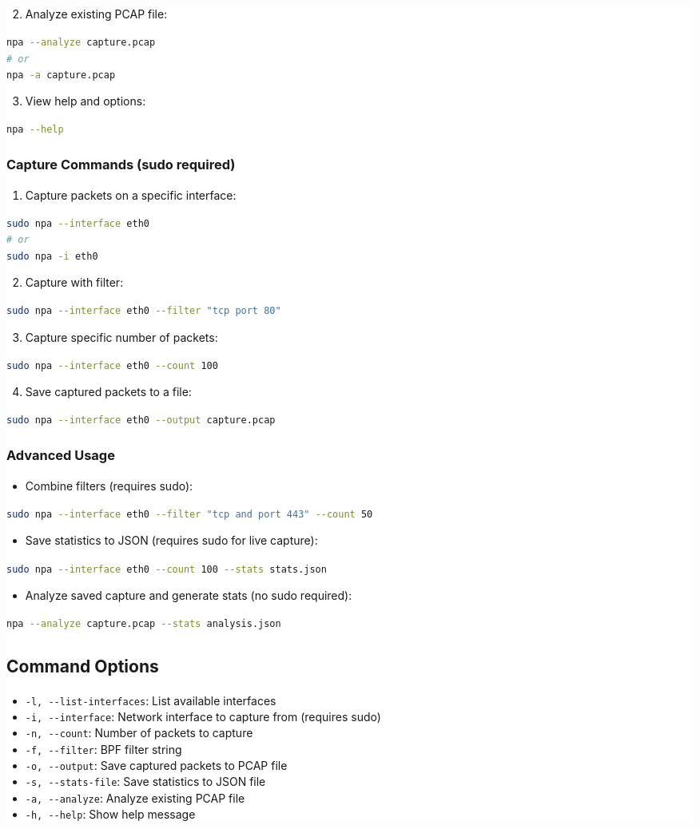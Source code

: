 2. Analyze existing PCAP file:
```bash
npa --analyze capture.pcap
# or
npa -a capture.pcap
```

3. View help and options:
```bash
npa --help
```

### Capture Commands (sudo required)

1. Capture packets on a specific interface:
```bash
sudo npa --interface eth0
# or
sudo npa -i eth0
```

2. Capture with filter:
```bash
sudo npa --interface eth0 --filter "tcp port 80"
```

3. Capture specific number of packets:
```bash
sudo npa --interface eth0 --count 100
```

4. Save captured packets to a file:
```bash
sudo npa --interface eth0 --output capture.pcap
```

### Advanced Usage

- Combine filters (requires sudo):
```bash
sudo npa --interface eth0 --filter "tcp and port 443" --count 50
```

- Save statistics to JSON (requires sudo for live capture):
```bash
sudo npa --interface eth0 --count 100 --stats stats.json
```

- Analyze saved capture and generate stats (no sudo required):
```bash
npa --analyze capture.pcap --stats analysis.json
```

## Command Options

- `-l, --list-interfaces`: List available interfaces
- `-i, --interface`: Network interface to capture from (requires sudo)
- `-n, --count`: Number of packets to capture
- `-f, --filter`: BPF filter string
- `-o, --output`: Save captured packets to PCAP file
- `-s, --stats-file`: Save statistics to JSON file
- `-a, --analyze`: Analyze existing PCAP file
- `-h, --help`: Show help message
